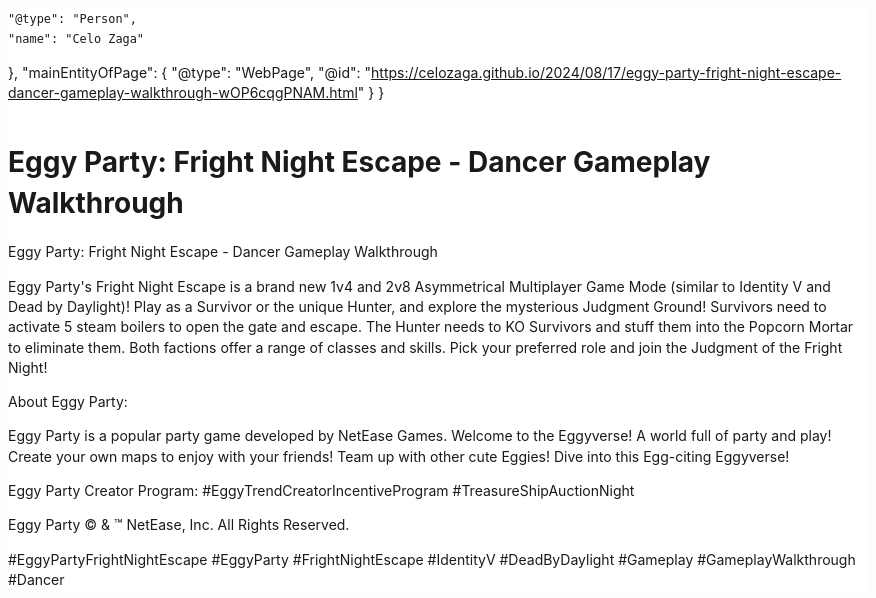     "@type": "Person",
    "name": "Celo Zaga"
  },
  "mainEntityOfPage": {
    "@type": "WebPage",
    "@id": "https://celozaga.github.io/2024/08/17/eggy-party-fright-night-escape-dancer-gameplay-walkthrough-wOP6cqgPNAM.html"
  }
}
</script>

<h1 class="youtube-post-title">Eggy Party: Fright Night Escape - Dancer Gameplay Walkthrough</h1>

<iframe class="BLOG_video_class" width="100%" height="100%" 
        src="https://www.youtube.com/embed/wOP6cqgPNAM"
        youtube-src-id="wOP6cqgPNAM"
        title="YouTube Video Player"
        frameborder="0"
        allow="accelerometer; autoplay; clipboard-write; encrypted-media; gyroscope; picture-in-picture; web-share"
        referrerpolicy="strict-origin-when-cross-origin"
        allowfullscreen></iframe>

<p class="youtube-post-description">Eggy Party: Fright Night Escape - Dancer Gameplay Walkthrough

Eggy Party's Fright Night Escape is a brand new 1v4 and 2v8 Asymmetrical Multiplayer Game Mode (similar to Identity V and Dead by Daylight)! Play as a Survivor or the unique Hunter, and explore the mysterious Judgment Ground! Survivors need to activate 5 steam boilers to open the gate and escape. The Hunter needs to KO Survivors and stuff them into the Popcorn Mortar to eliminate them. Both factions offer a range of classes and skills. Pick your preferred role and join the Judgment of the Fright Night!

About Eggy Party:

Eggy Party is a popular party game developed by NetEase Games. Welcome to the Eggyverse! A world full of party and play! Create your own maps to enjoy with your friends! Team up with other cute Eggies! Dive into this Egg-citing Eggyverse!

Eggy Party Creator Program: #EggyTrendCreatorIncentiveProgram #TreasureShipAuctionNight

Eggy Party © & ™ NetEase, Inc. All Rights Reserved.

#EggyPartyFrightNightEscape #EggyParty #FrightNightEscape #IdentityV #DeadByDaylight #Gameplay #GameplayWalkthrough #Dancer</p>

